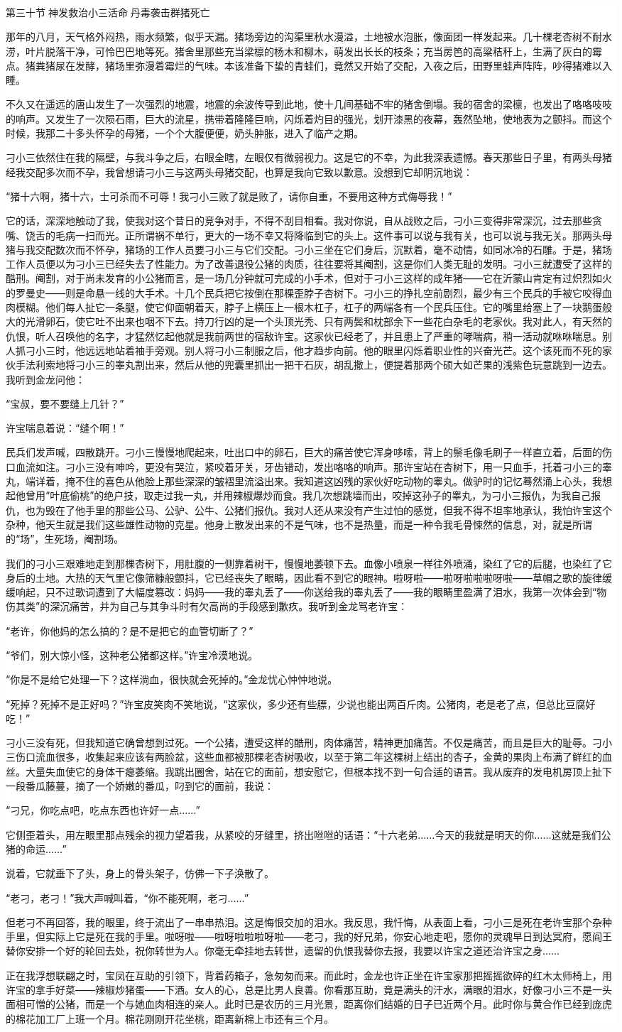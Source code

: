 第三十节 神发救治小三活命 丹毒袭击群猪死亡

那年的八月，天气格外闷热，雨水频繁，似乎天漏。猪场旁边的沟渠里秋水漫溢，土地被水泡胀，像面团一样发起来。几十棵老杏树不耐水涝，叶片脱落干净，可怜巴巴地等死。猪舍里那些充当梁檩的杨木和柳木，萌发出长长的枝条；充当房笆的高粱秸秆上，生满了灰白的霉点。猪粪猪尿在发酵，猪场里弥漫着霉烂的气味。本该准备下蛰的青蛙们，竟然又开始了交配，入夜之后，田野里蛙声阵阵，吵得猪难以入睡。

不久又在遥远的唐山发生了一次强烈的地震，地震的余波传导到此地，使十几间基础不牢的猪舍倒塌。我的宿舍的梁檩，也发出了咯咯吱吱的响声。又发生了一次陨石雨，巨大的流星，携带着隆隆巨响，闪烁着灼目的强光，划开漆黑的夜幕，轰然坠地，使地表为之颤抖。而这个时候，我那二十多头怀孕的母猪，一个个大腹便便，奶头肿胀，进入了临产之期。

刁小三依然住在我的隔壁，与我斗争之后，右眼全瞎，左眼仅有微弱视力。这是它的不幸，为此我深表遗憾。春天那些日子里，有两头母猪经我交配多次而不孕，我曾想请刁小三与这两头母猪交配，也算是我向它致以歉意。没想到它却阴沉地说：

“猪十六啊，猪十六，士可杀而不可辱！我刁小三败了就是败了，请你自重，不要用这种方式侮辱我！”

它的话，深深地触动了我，使我对这个昔日的竞争对手，不得不刮目相看。我对你说，自从战败之后，刁小三变得非常深沉，过去那些贪嘴、饶舌的毛病一扫而光。正所谓祸不单行，更大的一场不幸又将降临到它的头上。这件事可以说与我有关，也可以说与我无关。那两头母猪与我交配数次而不怀孕，猪场的工作人员要刁小三与它们交配。刁小三坐在它们身后，沉默着，毫不动情，如同冰冷的石雕。于是，猪场工作人员便以为刁小三已经失去了性能力。为了改善退役公猪的肉质，往往要将其阉割，这是你们人类无耻的发明。刁小三就遭受了这样的酷刑。阉割，对于尚未发育的小公猪而言，是一场几分钟就可完成的小手术，但对于刁小三这样的成年猪——它在沂蒙山肯定有过炽烈如火的罗曼史——则是命悬一线的大手术。十几个民兵把它按倒在那棵歪脖子杏树下。刁小三的挣扎空前剧烈，最少有三个民兵的手被它咬得血肉模糊。他们每人扯它一条腿，使它仰面朝着天，脖子上横压上一根木杠子，杠子的两端各有一个民兵压住。它的嘴里给塞上了一块鹅蛋般大的光滑卵石，使它吐不出来也咽不下去。持刀行凶的是一个头顶光秃、只有两鬓和枕部余下一些花白杂毛的老家伙。我对此人，有天然的仇恨，听人召唤他的名字，才猛然忆起他就是我前两世的宿敌许宝。这家伙已经老了，并且患上了严重的哮喘病，稍一活动就咻咻喘息。别人抓刁小三时，他远远地站着袖手旁观。别人将刁小三制服之后，他才趋步向前。他的眼里闪烁着职业性的兴奋光芒。这个该死而不死的家伙手法利索地将刁小三的睾丸割出来，然后从他的兜囊里抓出一把干石灰，胡乱撒上，便提着那两个硕大如芒果的浅紫色玩意跳到一边去。我听到金龙问他：

“宝叔，要不要缝上几针？”

许宝喘息着说：“缝个啊！”

民兵们发声喊，四散跳开。刁小三慢慢地爬起来，吐出口中的卵石，巨大的痛苦使它浑身哆嗦，背上的鬃毛像毛刷子一样直立着，后面的伤口血流如注。刁小三没有呻吟，更没有哭泣，紧咬着牙关，牙齿错动，发出咯咯的响声。那许宝站在杏树下，用一只血手，托着刁小三的睾丸，端详着，掩不住的喜色从他脸上那些深深的皱褶里流溢出来。我知道这凶残的家伙好吃动物的睾丸。做驴时的记忆蓦然涌上心头，我想起他曾用“叶底偷桃”的绝户技，取走过我一丸，并用辣椒爆炒而食。我几次想跳墙而出，咬掉这孙子的睾丸，为刁小三报仇，为我自己报仇，也为毁在了他手里的那些公马、公驴、公牛、公猪们报仇。我对人还从来没有产生过怕的感觉，但我不得不坦率地承认，我怕许宝这个杂种，他天生就是我们这些雄性动物的克星。他身上散发出来的不是气味，也不是热量，而是一种令我毛骨悚然的信息，对，就是所谓的“场”，生死场，阉割场。

我们的刁小三艰难地走到那棵杏树下，用肚腹的一侧靠着树干，慢慢地萎顿下去。血像小喷泉一样往外喷涌，染红了它的后腿，也染红了它身后的土地。大热的天气里它像筛糠般颤抖，它已经丧失了眼睛，因此看不到它的眼神。啦呀啦——啦呀啦啦啦呀啦——草帽之歌的旋律缓缓响起，只不过歌词遭到了大幅度篡改：妈妈——我的睾丸丢了——你送给我的睾丸丢了——我的眼睛里盈满了泪水，我第一次体会到“物伤其类”的深沉痛苦，并为自己与其争斗时有欠高尚的手段感到歉疚。我听到金龙骂老许宝：

“老许，你他妈的怎么搞的？是不是把它的血管切断了？”

“爷们，别大惊小怪，这种老公猪都这样。”许宝冷漠地说。

“你是不是给它处理一下？这样淌血，很快就会死掉的。”金龙忧心忡忡地说。

“死掉？死掉不是正好吗？”许宝皮笑肉不笑地说，“这家伙，多少还有些膘，少说也能出两百斤肉。公猪肉，老是老了点，但总比豆腐好吃！”

刁小三没有死，但我知道它确曾想到过死。一个公猪，遭受这样的酷刑，肉体痛苦，精神更加痛苦。不仅是痛苦，而且是巨大的耻辱。刁小三伤口流血很多，收集起来应该有两脸盆，这些血都被那棵老杏树吸收，以至于第二年这棵树上结出的杏子，金黄的果肉上布满了鲜红的血丝。大量失血使它的身体干瘪萎缩。我跳出圈舍，站在它的面前，想安慰它，但根本找不到一句合适的语言。我从废弃的发电机房顶上扯下一段番瓜藤蔓，摘了一个娇嫩的番瓜，叼到它的面前，我说：

“刁兄，你吃点吧，吃点东西也许好一点……”

它侧歪着头，用左眼里那点残余的视力望着我，从紧咬的牙缝里，挤出咝咝的话语：“十六老弟……今天的我就是明天的你……这就是我们公猪的命运……”

说着，它就垂下了头，身上的骨头架子，仿佛一下子涣散了。

“老刁，老刁！”我大声喊叫着，“你不能死啊，老刁……”

但老刁不再回答，我的眼里，终于流出了一串串热泪。这是悔恨交加的泪水。我反思，我忏悔，从表面上看，刁小三是死在老许宝那个杂种手里，但实际上它是死在我的手里。啦呀啦——啦呀啦啦啦呀啦——老刁，我的好兄弟，你安心地走吧，愿你的灵魂早日到达冥府，愿阎王替你安排一个好的轮回去处，祝你转世为人。你毫无牵挂地去转世，遗留的仇恨我替你去报，我要以许宝之道还治许宝之身……

正在我浮想联翩之时，宝凤在互助的引领下，背着药箱子，急匆匆而来。而此时，金龙也许正坐在许宝家那把摇摇欲碎的红木太师椅上，用许宝的拿手好菜——辣椒炒猪蛋——下酒。女人的心，总是比男人良善。你看那互助，竟是满头的汗水，满眼的泪水，好像刁小三不是一头面相可憎的公猪，而是一个与她血肉相连的亲人。此时已是农历的三月光景，距离你们结婚的日子已近两个月。此时你与黄合作已经到庞虎的棉花加工厂上班一个月。棉花刚刚开花坐桃，距离新棉上市还有三个月。
